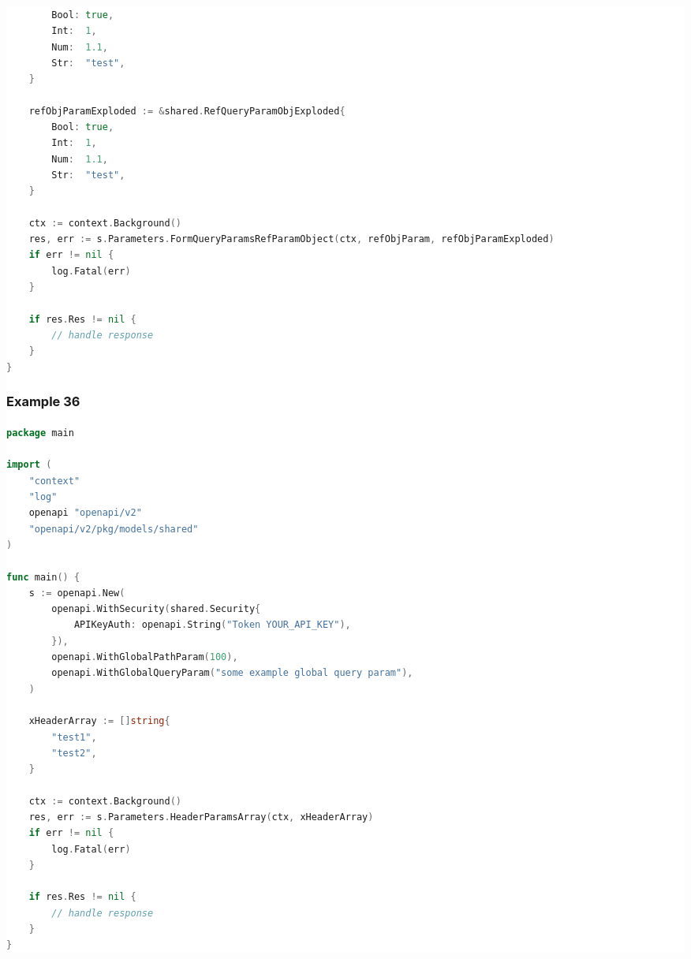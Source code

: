 ```go
		Bool: true,
		Int:  1,
		Num:  1.1,
		Str:  "test",
	}

	refObjParamExploded := &shared.RefQueryParamObjExploded{
		Bool: true,
		Int:  1,
		Num:  1.1,
		Str:  "test",
	}

	ctx := context.Background()
	res, err := s.Parameters.FormQueryParamsRefParamObject(ctx, refObjParam, refObjParamExploded)
	if err != nil {
		log.Fatal(err)
	}

	if res.Res != nil {
		// handle response
	}
}

```

### Example 36

```go
package main

import (
	"context"
	"log"
	openapi "openapi/v2"
	"openapi/v2/pkg/models/shared"
)

func main() {
	s := openapi.New(
		openapi.WithSecurity(shared.Security{
			APIKeyAuth: openapi.String("Token YOUR_API_KEY"),
		}),
		openapi.WithGlobalPathParam(100),
		openapi.WithGlobalQueryParam("some example global query param"),
	)

	xHeaderArray := []string{
		"test1",
		"test2",
	}

	ctx := context.Background()
	res, err := s.Parameters.HeaderParamsArray(ctx, xHeaderArray)
	if err != nil {
		log.Fatal(err)
	}

	if res.Res != nil {
		// handle response
	}
}

```
